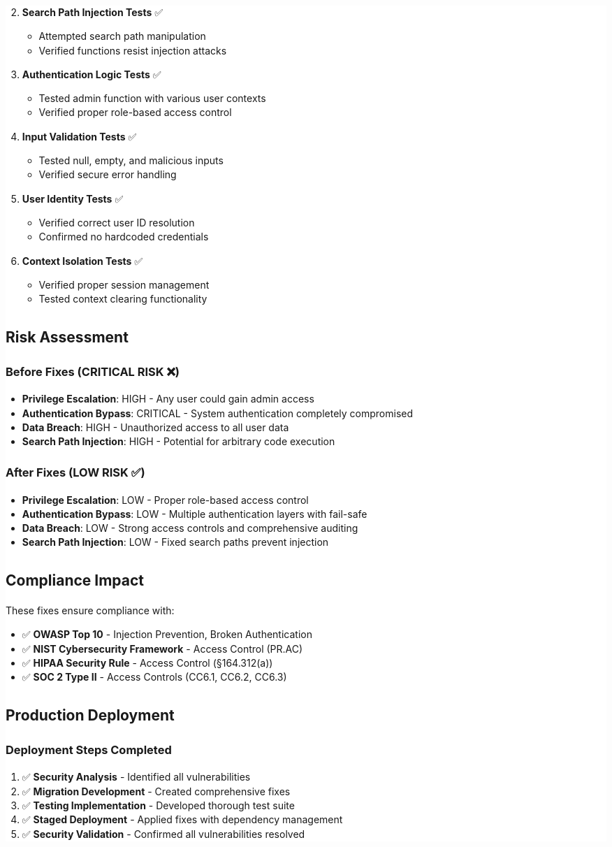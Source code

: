 2. **Search Path Injection Tests** ✅
   - Attempted search path manipulation
   - Verified functions resist injection attacks

3. **Authentication Logic Tests** ✅
   - Tested admin function with various user contexts
   - Verified proper role-based access control

4. **Input Validation Tests** ✅
   - Tested null, empty, and malicious inputs
   - Verified secure error handling

5. **User Identity Tests** ✅
   - Verified correct user ID resolution
   - Confirmed no hardcoded credentials

6. **Context Isolation Tests** ✅
   - Verified proper session management
   - Tested context clearing functionality

## Risk Assessment

### Before Fixes (CRITICAL RISK ❌)
- **Privilege Escalation**: HIGH - Any user could gain admin access
- **Authentication Bypass**: CRITICAL - System authentication completely compromised
- **Data Breach**: HIGH - Unauthorized access to all user data
- **Search Path Injection**: HIGH - Potential for arbitrary code execution

### After Fixes (LOW RISK ✅)
- **Privilege Escalation**: LOW - Proper role-based access control
- **Authentication Bypass**: LOW - Multiple authentication layers with fail-safe
- **Data Breach**: LOW - Strong access controls and comprehensive auditing
- **Search Path Injection**: LOW - Fixed search paths prevent injection

## Compliance Impact

These fixes ensure compliance with:

- ✅ **OWASP Top 10** - Injection Prevention, Broken Authentication
- ✅ **NIST Cybersecurity Framework** - Access Control (PR.AC)
- ✅ **HIPAA Security Rule** - Access Control (§164.312(a))
- ✅ **SOC 2 Type II** - Access Controls (CC6.1, CC6.2, CC6.3)

## Production Deployment

### Deployment Steps Completed

1. ✅ **Security Analysis** - Identified all vulnerabilities
2. ✅ **Migration Development** - Created comprehensive fixes
3. ✅ **Testing Implementation** - Developed thorough test suite
4. ✅ **Staged Deployment** - Applied fixes with dependency management
5. ✅ **Security Validation** - Confirmed all vulnerabilities resolved
